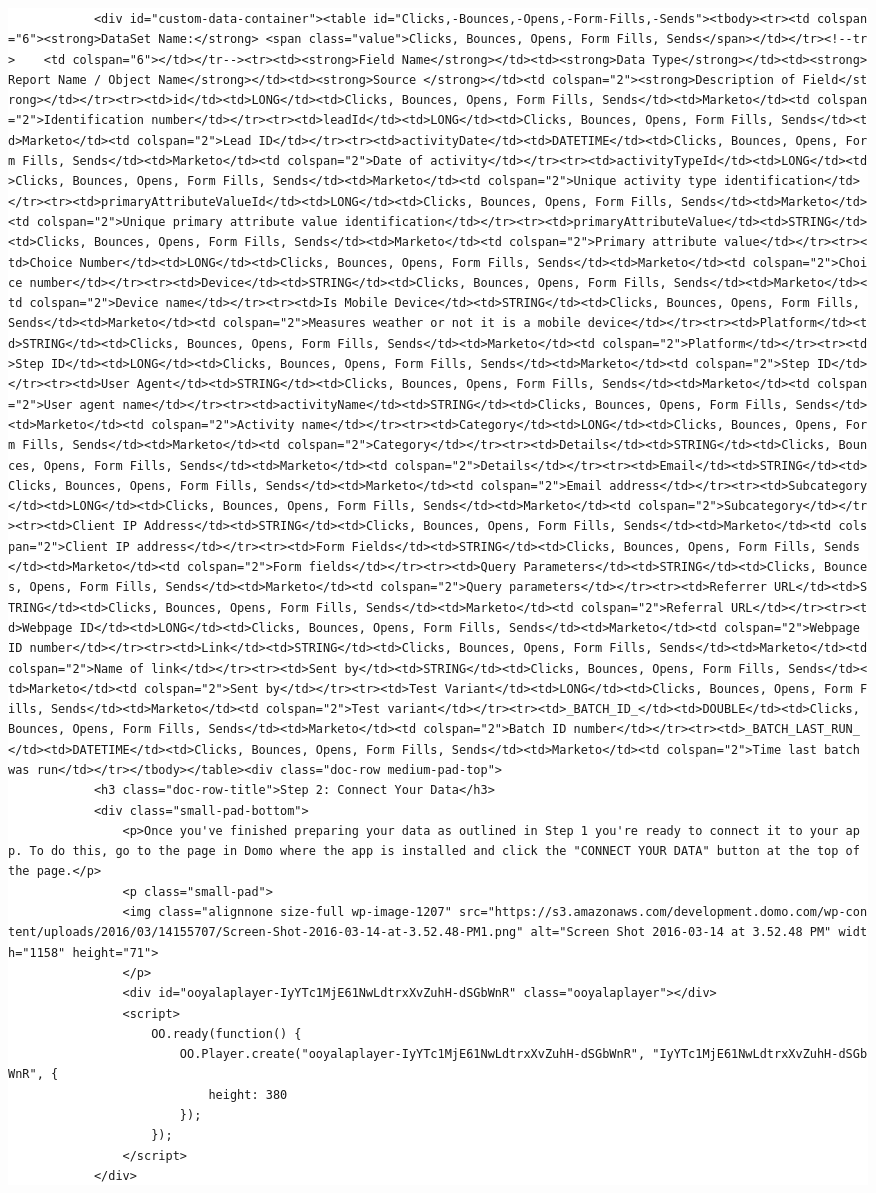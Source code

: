                 <div id="custom-data-container"><table id="Clicks,-Bounces,-Opens,-Form-Fills,-Sends"><tbody><tr><td colspan="6"><strong>DataSet Name:</strong> <span class="value">Clicks, Bounces, Opens, Form Fills, Sends</span></td></tr><!--tr>    <td colspan="6"></td></tr--><tr><td><strong>Field Name</strong></td><td><strong>Data Type</strong></td><td><strong>Report Name / Object Name</strong></td><td><strong>Source </strong></td><td colspan="2"><strong>Description of Field</strong></td></tr><tr><td>id</td><td>LONG</td><td>Clicks, Bounces, Opens, Form Fills, Sends</td><td>Marketo</td><td colspan="2">Identification number</td></tr><tr><td>leadId</td><td>LONG</td><td>Clicks, Bounces, Opens, Form Fills, Sends</td><td>Marketo</td><td colspan="2">Lead ID</td></tr><tr><td>activityDate</td><td>DATETIME</td><td>Clicks, Bounces, Opens, Form Fills, Sends</td><td>Marketo</td><td colspan="2">Date of activity</td></tr><tr><td>activityTypeId</td><td>LONG</td><td>Clicks, Bounces, Opens, Form Fills, Sends</td><td>Marketo</td><td colspan="2">Unique activity type identification</td></tr><tr><td>primaryAttributeValueId</td><td>LONG</td><td>Clicks, Bounces, Opens, Form Fills, Sends</td><td>Marketo</td><td colspan="2">Unique primary attribute value identification</td></tr><tr><td>primaryAttributeValue</td><td>STRING</td><td>Clicks, Bounces, Opens, Form Fills, Sends</td><td>Marketo</td><td colspan="2">Primary attribute value</td></tr><tr><td>Choice Number</td><td>LONG</td><td>Clicks, Bounces, Opens, Form Fills, Sends</td><td>Marketo</td><td colspan="2">Choice number</td></tr><tr><td>Device</td><td>STRING</td><td>Clicks, Bounces, Opens, Form Fills, Sends</td><td>Marketo</td><td colspan="2">Device name</td></tr><tr><td>Is Mobile Device</td><td>STRING</td><td>Clicks, Bounces, Opens, Form Fills, Sends</td><td>Marketo</td><td colspan="2">Measures weather or not it is a mobile device</td></tr><tr><td>Platform</td><td>STRING</td><td>Clicks, Bounces, Opens, Form Fills, Sends</td><td>Marketo</td><td colspan="2">Platform</td></tr><tr><td>Step ID</td><td>LONG</td><td>Clicks, Bounces, Opens, Form Fills, Sends</td><td>Marketo</td><td colspan="2">Step ID</td></tr><tr><td>User Agent</td><td>STRING</td><td>Clicks, Bounces, Opens, Form Fills, Sends</td><td>Marketo</td><td colspan="2">User agent name</td></tr><tr><td>activityName</td><td>STRING</td><td>Clicks, Bounces, Opens, Form Fills, Sends</td><td>Marketo</td><td colspan="2">Activity name</td></tr><tr><td>Category</td><td>LONG</td><td>Clicks, Bounces, Opens, Form Fills, Sends</td><td>Marketo</td><td colspan="2">Category</td></tr><tr><td>Details</td><td>STRING</td><td>Clicks, Bounces, Opens, Form Fills, Sends</td><td>Marketo</td><td colspan="2">Details</td></tr><tr><td>Email</td><td>STRING</td><td>Clicks, Bounces, Opens, Form Fills, Sends</td><td>Marketo</td><td colspan="2">Email address</td></tr><tr><td>Subcategory</td><td>LONG</td><td>Clicks, Bounces, Opens, Form Fills, Sends</td><td>Marketo</td><td colspan="2">Subcategory</td></tr><tr><td>Client IP Address</td><td>STRING</td><td>Clicks, Bounces, Opens, Form Fills, Sends</td><td>Marketo</td><td colspan="2">Client IP address</td></tr><tr><td>Form Fields</td><td>STRING</td><td>Clicks, Bounces, Opens, Form Fills, Sends</td><td>Marketo</td><td colspan="2">Form fields</td></tr><tr><td>Query Parameters</td><td>STRING</td><td>Clicks, Bounces, Opens, Form Fills, Sends</td><td>Marketo</td><td colspan="2">Query parameters</td></tr><tr><td>Referrer URL</td><td>STRING</td><td>Clicks, Bounces, Opens, Form Fills, Sends</td><td>Marketo</td><td colspan="2">Referral URL</td></tr><tr><td>Webpage ID</td><td>LONG</td><td>Clicks, Bounces, Opens, Form Fills, Sends</td><td>Marketo</td><td colspan="2">Webpage ID number</td></tr><tr><td>Link</td><td>STRING</td><td>Clicks, Bounces, Opens, Form Fills, Sends</td><td>Marketo</td><td colspan="2">Name of link</td></tr><tr><td>Sent by</td><td>STRING</td><td>Clicks, Bounces, Opens, Form Fills, Sends</td><td>Marketo</td><td colspan="2">Sent by</td></tr><tr><td>Test Variant</td><td>LONG</td><td>Clicks, Bounces, Opens, Form Fills, Sends</td><td>Marketo</td><td colspan="2">Test variant</td></tr><tr><td>_BATCH_ID_</td><td>DOUBLE</td><td>Clicks, Bounces, Opens, Form Fills, Sends</td><td>Marketo</td><td colspan="2">Batch ID number</td></tr><tr><td>_BATCH_LAST_RUN_</td><td>DATETIME</td><td>Clicks, Bounces, Opens, Form Fills, Sends</td><td>Marketo</td><td colspan="2">Time last batch was run</td></tr></tbody></table><div class="doc-row medium-pad-top">
                <h3 class="doc-row-title">Step 2: Connect Your Data</h3>
                <div class="small-pad-bottom">
                    <p>Once you've finished preparing your data as outlined in Step 1 you're ready to connect it to your app. To do this, go to the page in Domo where the app is installed and click the "CONNECT YOUR DATA" button at the top of the page.</p>
                    <p class="small-pad">
                    <img class="alignnone size-full wp-image-1207" src="https://s3.amazonaws.com/development.domo.com/wp-content/uploads/2016/03/14155707/Screen-Shot-2016-03-14-at-3.52.48-PM1.png" alt="Screen Shot 2016-03-14 at 3.52.48 PM" width="1158" height="71">
                    </p>
                    <div id="ooyalaplayer-IyYTc1MjE61NwLdtrxXvZuhH-dSGbWnR" class="ooyalaplayer"></div>
                    <script>
                        OO.ready(function() {
                            OO.Player.create("ooyalaplayer-IyYTc1MjE61NwLdtrxXvZuhH-dSGbWnR", "IyYTc1MjE61NwLdtrxXvZuhH-dSGbWnR", {
                                height: 380
                            });
                        });
                    </script>
                </div>